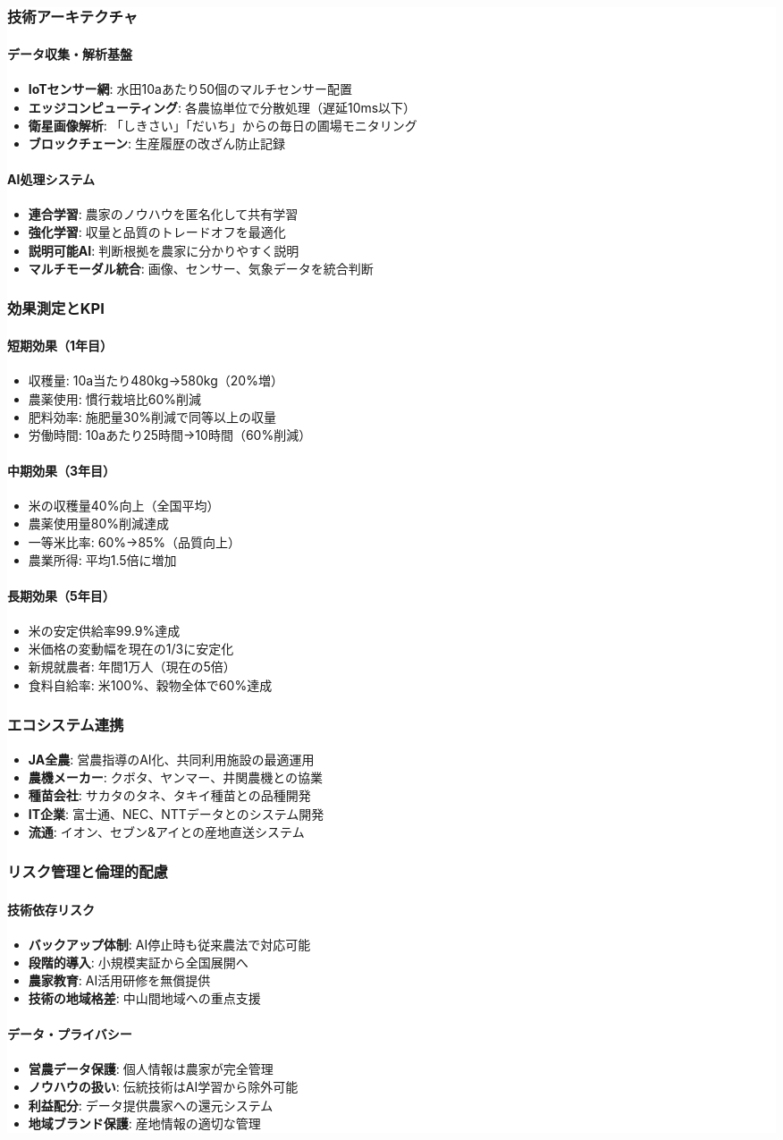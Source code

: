 ### 技術アーキテクチャ
#### データ収集・解析基盤
- **IoTセンサー網**: 水田10aあたり50個のマルチセンサー配置
- **エッジコンピューティング**: 各農協単位で分散処理（遅延10ms以下）
- **衛星画像解析**: 「しきさい」「だいち」からの毎日の圃場モニタリング
- **ブロックチェーン**: 生産履歴の改ざん防止記録

#### AI処理システム
- **連合学習**: 農家のノウハウを匿名化して共有学習
- **強化学習**: 収量と品質のトレードオフを最適化
- **説明可能AI**: 判断根拠を農家に分かりやすく説明
- **マルチモーダル統合**: 画像、センサー、気象データを統合判断

### 効果測定とKPI
#### 短期効果（1年目）
- 収穫量: 10a当たり480kg→580kg（20%増）
- 農薬使用: 慣行栽培比60%削減
- 肥料効率: 施肥量30%削減で同等以上の収量
- 労働時間: 10aあたり25時間→10時間（60%削減）

#### 中期効果（3年目）
- 米の収穫量40%向上（全国平均）
- 農薬使用量80%削減達成
- 一等米比率: 60%→85%（品質向上）
- 農業所得: 平均1.5倍に増加

#### 長期効果（5年目）
- 米の安定供給率99.9%達成
- 米価格の変動幅を現在の1/3に安定化
- 新規就農者: 年間1万人（現在の5倍）
- 食料自給率: 米100%、穀物全体で60%達成

### エコシステム連携
- **JA全農**: 営農指導のAI化、共同利用施設の最適運用
- **農機メーカー**: クボタ、ヤンマー、井関農機との協業
- **種苗会社**: サカタのタネ、タキイ種苗との品種開発
- **IT企業**: 富士通、NEC、NTTデータとのシステム開発
- **流通**: イオン、セブン&アイとの産地直送システム

### リスク管理と倫理的配慮
#### 技術依存リスク
- **バックアップ体制**: AI停止時も従来農法で対応可能
- **段階的導入**: 小規模実証から全国展開へ
- **農家教育**: AI活用研修を無償提供
- **技術の地域格差**: 中山間地域への重点支援

#### データ・プライバシー
- **営農データ保護**: 個人情報は農家が完全管理
- **ノウハウの扱い**: 伝統技術はAI学習から除外可能
- **利益配分**: データ提供農家への還元システム
- **地域ブランド保護**: 産地情報の適切な管理

